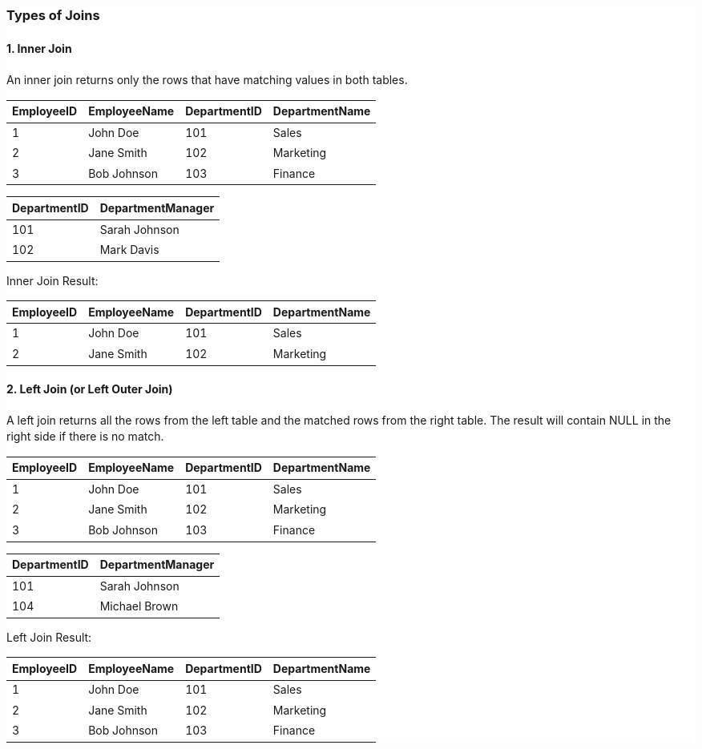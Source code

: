 ### Types of Joins

#### 1. Inner Join

An inner join returns only the rows that have matching values in both tables.

| EmployeeID | EmployeeName | DepartmentID | DepartmentName |
|------------|--------------|--------------|----------------|
| 1          | John Doe     | 101          | Sales          |
| 2          | Jane Smith   | 102          | Marketing      |
| 3          | Bob Johnson  | 103          | Finance        |

| DepartmentID | DepartmentManager |
|--------------|-------------------|
| 101          | Sarah Johnson     |
| 102          | Mark Davis        |

Inner Join Result:

| EmployeeID | EmployeeName | DepartmentID | DepartmentName |
|------------|--------------|--------------|----------------|
| 1          | John Doe     | 101          | Sales          |
| 2          | Jane Smith   | 102          | Marketing      |

#### 2. Left Join (or Left Outer Join)

A left join returns all the rows from the left table and the matched rows from the right table. The result will contain NULL in the right side if there is no match.

| EmployeeID | EmployeeName | DepartmentID | DepartmentName |
|------------|--------------|--------------|----------------|
| 1          | John Doe     | 101          | Sales          |
| 2          | Jane Smith   | 102          | Marketing      |
| 3          | Bob Johnson  | 103          | Finance        |

| DepartmentID | DepartmentManager |
|--------------|-------------------|
| 101          | Sarah Johnson     |
| 104          | Michael Brown     |

Left Join Result:

| EmployeeID | EmployeeName | DepartmentID | DepartmentName |
|------------|--------------|--------------|----------------|
| 1          | John Doe     | 101          | Sales          |
| 2          | Jane Smith   | 102          | Marketing      |
| 3          | Bob Johnson  | 103          | Finance        |
